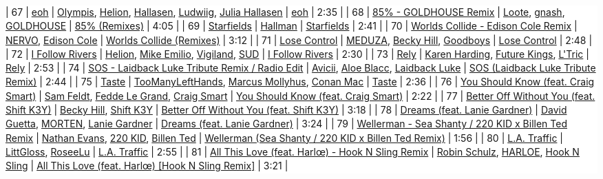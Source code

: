 | 67 | [eoh](https://open.spotify.com/track/3oN9prOZJ8jR6rFP4YMJF9) | [Olympis](https://open.spotify.com/artist/23xCxwjg6Bqwm7rh6n9Kjd), [Helion](https://open.spotify.com/artist/05GSra7vTwr8o54Brzp2nA), [Hallasen](https://open.spotify.com/artist/0stEc1T1y9bWD4BKxyqd1C), [Ludwiig](https://open.spotify.com/artist/7oKBrJAYHGk7dib8rWGwCR), [Julia Hallasen](https://open.spotify.com/artist/31Izzl2gwnqQ3G4LKCyEup) | [eoh](https://open.spotify.com/album/0gJOTfFxUvUkqlHcgtEN4z) | 2:35 |
| 68 | [85% - GOLDHOUSE Remix](https://open.spotify.com/track/0OUC0kWsQ3B99MspZfLaVy) | [Loote](https://open.spotify.com/artist/00TKPo9MxwZ0j4ooveIxWZ), [gnash](https://open.spotify.com/artist/3iri9nBFs9e4wN7PLIetAw), [GOLDHOUSE](https://open.spotify.com/artist/670UISOh9XV1zlq5z5IfoY) | [85% (Remixes)](https://open.spotify.com/album/7o8KGE3k7adyXfWoqQiHpQ) | 4:05 |
| 69 | [Starfields](https://open.spotify.com/track/7sGUv00CPJhdgKp7TmjRdG) | [Hallman](https://open.spotify.com/artist/6lQbKezHkug0aJSkAjYYO5) | [Starfields](https://open.spotify.com/album/4DhKVJtLKZ2xsVGdOxxeqx) | 2:41 |
| 70 | [Worlds Collide - Edison Cole Remix](https://open.spotify.com/track/3JqpIjrQfmW68YkpxXWPL4) | [NERVO](https://open.spotify.com/artist/4j5KBTO4tk7up54ZirNGvK), [Edison Cole](https://open.spotify.com/artist/2OJbBoEtM6pqm96ke1vNiY) | [Worlds Collide (Remixes)](https://open.spotify.com/album/40auuSwkeRLnHuc7lQS3Hu) | 3:12 |
| 71 | [Lose Control](https://open.spotify.com/track/7CHi4DtfK4heMlQaudCuHK) | [MEDUZA](https://open.spotify.com/artist/0xRXCcSX89eobfrshSVdyu), [Becky Hill](https://open.spotify.com/artist/4EPJlUEBy49EX1wuFOvtjK), [Goodboys](https://open.spotify.com/artist/2nm38smINjms1LtczR0Cei) | [Lose Control](https://open.spotify.com/album/1qSOaTvsCOyFJya3v1UzkP) | 2:48 |
| 72 | [I Follow Rivers](https://open.spotify.com/track/38eDoBAphAMkPVPLFOkyKI) | [Helion](https://open.spotify.com/artist/05GSra7vTwr8o54Brzp2nA), [Mike Emilio](https://open.spotify.com/artist/0ijmTKTGsjqOXfL5mWgUXC), [Vigiland](https://open.spotify.com/artist/3tLYpanVDomWAZqF82NPds), [SUD](https://open.spotify.com/artist/7ecUintnJKHsDyZT1qOPYZ) | [I Follow Rivers](https://open.spotify.com/album/7rvXIgaTn1wl08gOWFMx65) | 2:30 |
| 73 | [Rely](https://open.spotify.com/track/2OmwAeV7OLkd6XkzHqVYeG) | [Karen Harding](https://open.spotify.com/artist/1QOHbhVRpDoNtRkz79si6b), [Future Kings](https://open.spotify.com/artist/4oDkont73KiwJOLTDJuSHV), [L'Tric](https://open.spotify.com/artist/4ZedOHbnyLaFvvMuY6uaOM) | [Rely](https://open.spotify.com/album/7pbrL2PZwX5XkUqG7tMqJF) | 2:53 |
| 74 | [SOS - Laidback Luke Tribute Remix / Radio Edit](https://open.spotify.com/track/3eLdNmnRWr9gIyBcqTSSti) | [Avicii](https://open.spotify.com/artist/1vCWHaC5f2uS3yhpwWbIA6), [Aloe Blacc](https://open.spotify.com/artist/0id62QV2SZZfvBn9xpmuCl), [Laidback Luke](https://open.spotify.com/artist/53cQZtWDwDJwVCNZlfJ6Qk) | [SOS (Laidback Luke Tribute Remix)](https://open.spotify.com/album/7Al4TIo0c5twNLfdOh1y1u) | 2:44 |
| 75 | [Taste](https://open.spotify.com/track/0jcDf2K7yJsRAfa7XQmkIt) | [TooManyLeftHands](https://open.spotify.com/artist/5tCPpDoXfTKy5yTongtDAT), [Marcus Mollyhus](https://open.spotify.com/artist/1q5yTNpPItkDPjcpVgvDaE), [Conan Mac](https://open.spotify.com/artist/3KzORfDLMiyfTogPTJcEGz) | [Taste](https://open.spotify.com/album/3Lk4vSi2gzzYFXUlrnXF9Y) | 2:36 |
| 76 | [You Should Know (feat. Craig Smart)](https://open.spotify.com/track/7mA8qSlC9F04DEQV8ZcKqx) | [Sam Feldt](https://open.spotify.com/artist/20gsENnposVs2I4rQ5kvrf), [Fedde Le Grand](https://open.spotify.com/artist/7dc6hUwyuIhrZdh80eaCEE), [Craig Smart](https://open.spotify.com/artist/1rIUs5FD6pwDvRkti98lNr) | [You Should Know (feat. Craig Smart)](https://open.spotify.com/album/7BvUO8mfwm5ojvzkPBzZ9D) | 2:22 |
| 77 | [Better Off Without You (feat. Shift K3Y)](https://open.spotify.com/track/3oIVK7arAFuUOCGafPLxSC) | [Becky Hill](https://open.spotify.com/artist/4EPJlUEBy49EX1wuFOvtjK), [Shift K3Y](https://open.spotify.com/artist/26OrZl5U3VNGHU9qUj8EcM) | [Better Off Without You (feat. Shift K3Y)](https://open.spotify.com/album/6ItQBh0GYXQc3jYGP79Ww9) | 3:18 |
| 78 | [Dreams (feat. Lanie Gardner)](https://open.spotify.com/track/5ovAmYzYLeEmOX6P3bmlzV) | [David Guetta](https://open.spotify.com/artist/1Cs0zKBU1kc0i8ypK3B9ai), [MORTEN](https://open.spotify.com/artist/19HFRWmRCl27kTk6LeqAO8), [Lanie Gardner](https://open.spotify.com/artist/5lhCycgJCjQIMpWNk4DycY) | [Dreams (feat. Lanie Gardner)](https://open.spotify.com/album/4gj29oc0vz1qPuosvrkt8B) | 3:24 |
| 79 | [Wellerman - Sea Shanty / 220 KID x Billen Ted Remix](https://open.spotify.com/track/3iw6V4LH7yPj1ESORX9RIN) | [Nathan Evans](https://open.spotify.com/artist/1PKErrAhYFdfrDymGHRQRo), [220 KID](https://open.spotify.com/artist/4Euia7UzdRshy1DJOSMTcs), [Billen Ted](https://open.spotify.com/artist/5PoZtBo8xZKqPWlZrIDq82) | [Wellerman (Sea Shanty / 220 KID x Billen Ted Remix)](https://open.spotify.com/album/1zEBi4O4AaY5M55dUcUp3z) | 1:56 |
| 80 | [L.A. Traffic](https://open.spotify.com/track/4iawpO1RzATvvCB95cHFf0) | [LittGloss](https://open.spotify.com/artist/4pGKT0bADpfN9VOZvGlSz0), [RoseeLu](https://open.spotify.com/artist/0z6AS7aXaXqveKFus4AV9E) | [L.A. Traffic](https://open.spotify.com/album/1kWDvWlapMxiB5cD9GYw2Q) | 2:55 |
| 81 | [All This Love (feat. Harlœ) - Hook N Sling Remix](https://open.spotify.com/track/3UjzZGPd0fXIjtlKIBLVHg) | [Robin Schulz](https://open.spotify.com/artist/3t5xRXzsuZmMDkQzgOX35S), [HARLOE](https://open.spotify.com/artist/6iyadmF41vqU7NnBaVabfL), [Hook N Sling](https://open.spotify.com/artist/3iN9k8uvm4WrgdlOigOH8D) | [All This Love (feat. Harlœ) [Hook N Sling Remix]](https://open.spotify.com/album/5RHNyrBTEA1a09tL3XqvY2) | 3:21 |